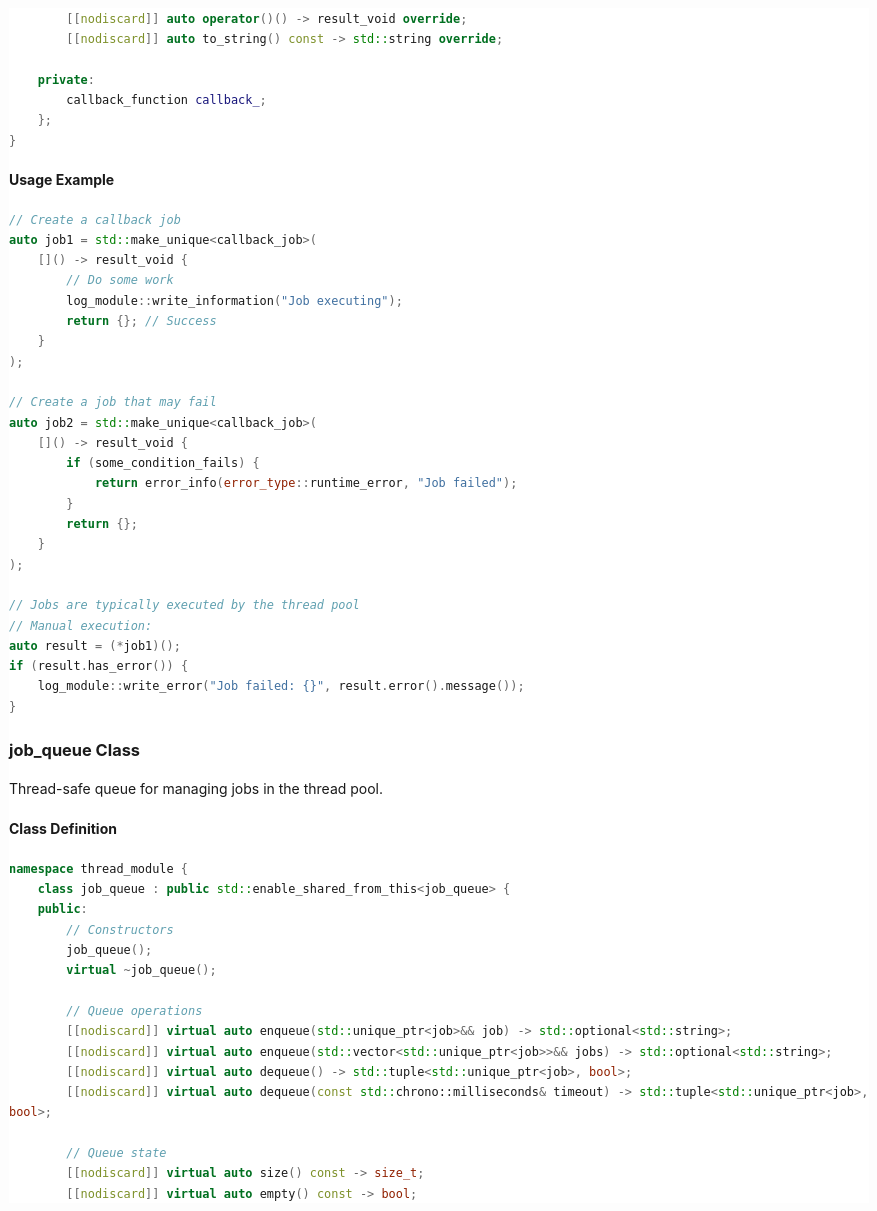 ```cpp
        [[nodiscard]] auto operator()() -> result_void override;
        [[nodiscard]] auto to_string() const -> std::string override;
        
    private:
        callback_function callback_;
    };
}
```

#### Usage Example

```cpp
// Create a callback job
auto job1 = std::make_unique<callback_job>(
    []() -> result_void {
        // Do some work
        log_module::write_information("Job executing");
        return {}; // Success
    }
);

// Create a job that may fail
auto job2 = std::make_unique<callback_job>(
    []() -> result_void {
        if (some_condition_fails) {
            return error_info(error_type::runtime_error, "Job failed");
        }
        return {};
    }
);

// Jobs are typically executed by the thread pool
// Manual execution:
auto result = (*job1)();
if (result.has_error()) {
    log_module::write_error("Job failed: {}", result.error().message());
}
```

### job_queue Class

Thread-safe queue for managing jobs in the thread pool.

#### Class Definition

```cpp
namespace thread_module {
    class job_queue : public std::enable_shared_from_this<job_queue> {
    public:
        // Constructors
        job_queue();
        virtual ~job_queue();
        
        // Queue operations
        [[nodiscard]] virtual auto enqueue(std::unique_ptr<job>&& job) -> std::optional<std::string>;
        [[nodiscard]] virtual auto enqueue(std::vector<std::unique_ptr<job>>&& jobs) -> std::optional<std::string>;
        [[nodiscard]] virtual auto dequeue() -> std::tuple<std::unique_ptr<job>, bool>;
        [[nodiscard]] virtual auto dequeue(const std::chrono::milliseconds& timeout) -> std::tuple<std::unique_ptr<job>, bool>;
        
        // Queue state
        [[nodiscard]] virtual auto size() const -> size_t;
        [[nodiscard]] virtual auto empty() const -> bool;
```